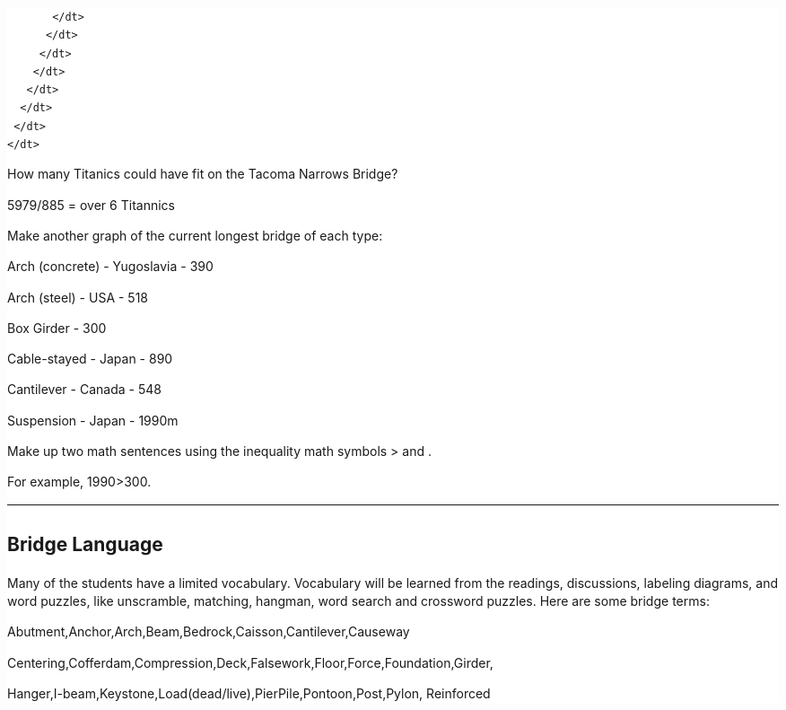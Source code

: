            </dt>
          </dt>
         </dt>
        </dt>
       </dt>
      </dt>
     </dt>
    </dt>
   </dt>
  </dl>
 </blockquote>
 <p>
  How many Titanics could have fit on the Tacoma Narrows Bridge?
 </p>
 <p>
  5979/885 = over 6 Titannics
 </p>
<p>
  Make another graph of the current longest bridge of each type:
 </p>
<p>
  Arch (concrete)  - Yugoslavia - 390
 </p>
 <p>
  Arch (steel) - USA - 518
 </p>
 <p>
  Box Girder -              300
 </p>
 <p>
  Cable-stayed - Japan - 890
 </p>
 <p>
  Cantilever - Canada - 548
 </p>
 <p>
  Suspension - Japan - 1990m
 </p>
<p>
  Make up two math sentences using the inequality math symbols &gt; and .
 </p>
 <p>
  For example, 1990&gt;300.
 </p>

<hr/>
 <h2>
  Bridge Language
 </h2>
 <p>
  Many of the students have a limited vocabulary.  Vocabulary will be learned from the readings, discussions, labeling diagrams, and word puzzles, like unscramble, matching, hangman, word search and crossword puzzles.  Here are some bridge terms:
 </p>
<p>
  Abutment,Anchor,Arch,Beam,Bedrock,Caisson,Cantilever,Causeway
 </p>
 <p>
  Centering,Cofferdam,Compression,Deck,Falsework,Floor,Force,Foundation,Girder,
 </p>
 <p>
  Hanger,I-beam,Keystone,Load(dead/live),PierPile,Pontoon,Post,Pylon, Reinforced
 </p>
 <p>
